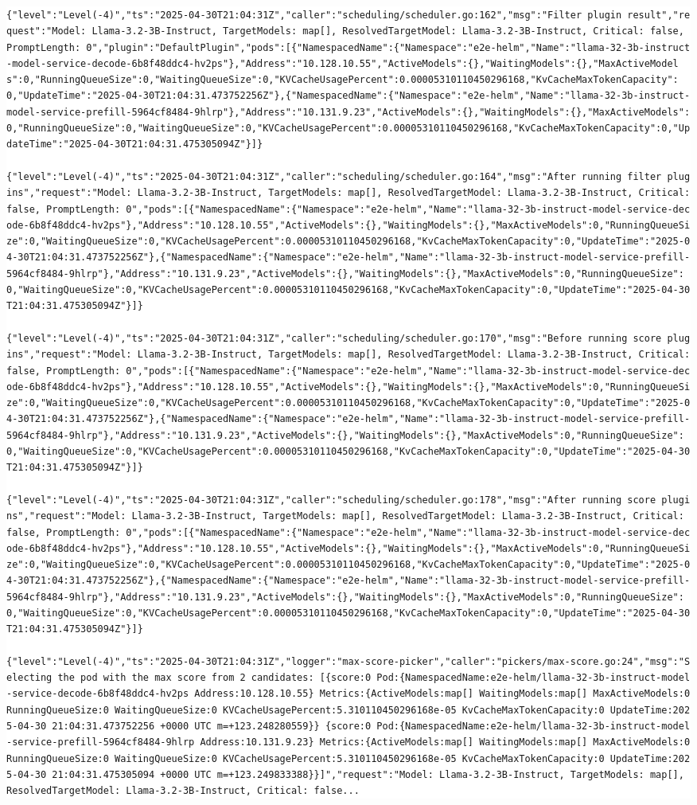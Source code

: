 ```log
{"level":"Level(-4)","ts":"2025-04-30T21:04:31Z","caller":"scheduling/scheduler.go:162","msg":"Filter plugin result","request":"Model: Llama-3.2-3B-Instruct, TargetModels: map[], ResolvedTargetModel: Llama-3.2-3B-Instruct, Critical: false, PromptLength: 0","plugin":"DefaultPlugin","pods":[{"NamespacedName":{"Namespace":"e2e-helm","Name":"llama-32-3b-instruct-model-service-decode-6b8f48ddc4-hv2ps"},"Address":"10.128.10.55","ActiveModels":{},"WaitingModels":{},"MaxActiveModels":0,"RunningQueueSize":0,"WaitingQueueSize":0,"KVCacheUsagePercent":0.00005310110450296168,"KvCacheMaxTokenCapacity":0,"UpdateTime":"2025-04-30T21:04:31.473752256Z"},{"NamespacedName":{"Namespace":"e2e-helm","Name":"llama-32-3b-instruct-model-service-prefill-5964cf8484-9hlrp"},"Address":"10.131.9.23","ActiveModels":{},"WaitingModels":{},"MaxActiveModels":0,"RunningQueueSize":0,"WaitingQueueSize":0,"KVCacheUsagePercent":0.00005310110450296168,"KvCacheMaxTokenCapacity":0,"UpdateTime":"2025-04-30T21:04:31.475305094Z"}]}

{"level":"Level(-4)","ts":"2025-04-30T21:04:31Z","caller":"scheduling/scheduler.go:164","msg":"After running filter plugins","request":"Model: Llama-3.2-3B-Instruct, TargetModels: map[], ResolvedTargetModel: Llama-3.2-3B-Instruct, Critical: false, PromptLength: 0","pods":[{"NamespacedName":{"Namespace":"e2e-helm","Name":"llama-32-3b-instruct-model-service-decode-6b8f48ddc4-hv2ps"},"Address":"10.128.10.55","ActiveModels":{},"WaitingModels":{},"MaxActiveModels":0,"RunningQueueSize":0,"WaitingQueueSize":0,"KVCacheUsagePercent":0.00005310110450296168,"KvCacheMaxTokenCapacity":0,"UpdateTime":"2025-04-30T21:04:31.473752256Z"},{"NamespacedName":{"Namespace":"e2e-helm","Name":"llama-32-3b-instruct-model-service-prefill-5964cf8484-9hlrp"},"Address":"10.131.9.23","ActiveModels":{},"WaitingModels":{},"MaxActiveModels":0,"RunningQueueSize":0,"WaitingQueueSize":0,"KVCacheUsagePercent":0.00005310110450296168,"KvCacheMaxTokenCapacity":0,"UpdateTime":"2025-04-30T21:04:31.475305094Z"}]}

{"level":"Level(-4)","ts":"2025-04-30T21:04:31Z","caller":"scheduling/scheduler.go:170","msg":"Before running score plugins","request":"Model: Llama-3.2-3B-Instruct, TargetModels: map[], ResolvedTargetModel: Llama-3.2-3B-Instruct, Critical: false, PromptLength: 0","pods":[{"NamespacedName":{"Namespace":"e2e-helm","Name":"llama-32-3b-instruct-model-service-decode-6b8f48ddc4-hv2ps"},"Address":"10.128.10.55","ActiveModels":{},"WaitingModels":{},"MaxActiveModels":0,"RunningQueueSize":0,"WaitingQueueSize":0,"KVCacheUsagePercent":0.00005310110450296168,"KvCacheMaxTokenCapacity":0,"UpdateTime":"2025-04-30T21:04:31.473752256Z"},{"NamespacedName":{"Namespace":"e2e-helm","Name":"llama-32-3b-instruct-model-service-prefill-5964cf8484-9hlrp"},"Address":"10.131.9.23","ActiveModels":{},"WaitingModels":{},"MaxActiveModels":0,"RunningQueueSize":0,"WaitingQueueSize":0,"KVCacheUsagePercent":0.00005310110450296168,"KvCacheMaxTokenCapacity":0,"UpdateTime":"2025-04-30T21:04:31.475305094Z"}]}

{"level":"Level(-4)","ts":"2025-04-30T21:04:31Z","caller":"scheduling/scheduler.go:178","msg":"After running score plugins","request":"Model: Llama-3.2-3B-Instruct, TargetModels: map[], ResolvedTargetModel: Llama-3.2-3B-Instruct, Critical: false, PromptLength: 0","pods":[{"NamespacedName":{"Namespace":"e2e-helm","Name":"llama-32-3b-instruct-model-service-decode-6b8f48ddc4-hv2ps"},"Address":"10.128.10.55","ActiveModels":{},"WaitingModels":{},"MaxActiveModels":0,"RunningQueueSize":0,"WaitingQueueSize":0,"KVCacheUsagePercent":0.00005310110450296168,"KvCacheMaxTokenCapacity":0,"UpdateTime":"2025-04-30T21:04:31.473752256Z"},{"NamespacedName":{"Namespace":"e2e-helm","Name":"llama-32-3b-instruct-model-service-prefill-5964cf8484-9hlrp"},"Address":"10.131.9.23","ActiveModels":{},"WaitingModels":{},"MaxActiveModels":0,"RunningQueueSize":0,"WaitingQueueSize":0,"KVCacheUsagePercent":0.00005310110450296168,"KvCacheMaxTokenCapacity":0,"UpdateTime":"2025-04-30T21:04:31.475305094Z"}]}

{"level":"Level(-4)","ts":"2025-04-30T21:04:31Z","logger":"max-score-picker","caller":"pickers/max-score.go:24","msg":"Selecting the pod with the max score from 2 candidates: [{score:0 Pod:{NamespacedName:e2e-helm/llama-32-3b-instruct-model-service-decode-6b8f48ddc4-hv2ps Address:10.128.10.55} Metrics:{ActiveModels:map[] WaitingModels:map[] MaxActiveModels:0 RunningQueueSize:0 WaitingQueueSize:0 KVCacheUsagePercent:5.310110450296168e-05 KvCacheMaxTokenCapacity:0 UpdateTime:2025-04-30 21:04:31.473752256 +0000 UTC m=+123.248280559}} {score:0 Pod:{NamespacedName:e2e-helm/llama-32-3b-instruct-model-service-prefill-5964cf8484-9hlrp Address:10.131.9.23} Metrics:{ActiveModels:map[] WaitingModels:map[] MaxActiveModels:0 RunningQueueSize:0 WaitingQueueSize:0 KVCacheUsagePercent:5.310110450296168e-05 KvCacheMaxTokenCapacity:0 UpdateTime:2025-04-30 21:04:31.475305094 +0000 UTC m=+123.249833388}}]","request":"Model: Llama-3.2-3B-Instruct, TargetModels: map[], ResolvedTargetModel: Llama-3.2-3B-Instruct, Critical: false...

```